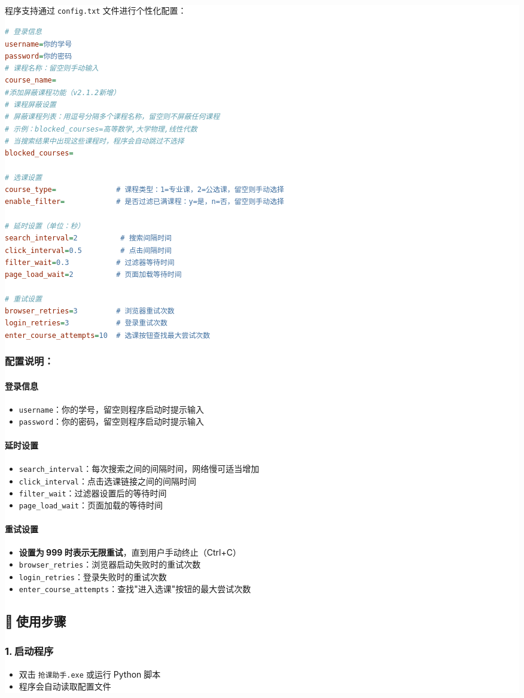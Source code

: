 程序支持通过 `config.txt` 文件进行个性化配置：

```ini
# 登录信息
username=你的学号
password=你的密码
# 课程名称：留空则手动输入
course_name=
#添加屏蔽课程功能（v2.1.2新增）
# 课程屏蔽设置
# 屏蔽课程列表：用逗号分隔多个课程名称，留空则不屏蔽任何课程
# 示例：blocked_courses=高等数学,大学物理,线性代数
# 当搜索结果中出现这些课程时，程序会自动跳过不选择
blocked_courses=

# 选课设置
course_type=              # 课程类型：1=专业课，2=公选课，留空则手动选择
enable_filter=            # 是否过滤已满课程：y=是，n=否，留空则手动选择

# 延时设置（单位：秒）
search_interval=2          # 搜索间隔时间
click_interval=0.5         # 点击间隔时间
filter_wait=0.3           # 过滤器等待时间
page_load_wait=2          # 页面加载等待时间

# 重试设置
browser_retries=3         # 浏览器重试次数
login_retries=3           # 登录重试次数
enter_course_attempts=10  # 选课按钮查找最大尝试次数
```

### 配置说明：

#### 登录信息
- `username`：你的学号，留空则程序启动时提示输入
- `password`：你的密码，留空则程序启动时提示输入

#### 延时设置
- `search_interval`：每次搜索之间的间隔时间，网络慢可适当增加
- `click_interval`：点击选课链接之间的间隔时间
- `filter_wait`：过滤器设置后的等待时间
- `page_load_wait`：页面加载的等待时间

#### 重试设置
- **设置为 999 时表示无限重试**，直到用户手动终止（Ctrl+C）
- `browser_retries`：浏览器启动失败时的重试次数
- `login_retries`：登录失败时的重试次数
- `enter_course_attempts`：查找"进入选课"按钮的最大尝试次数

## 📖 使用步骤

### 1. 启动程序
- 双击 `抢课助手.exe` 或运行 Python 脚本
- 程序会自动读取配置文件
